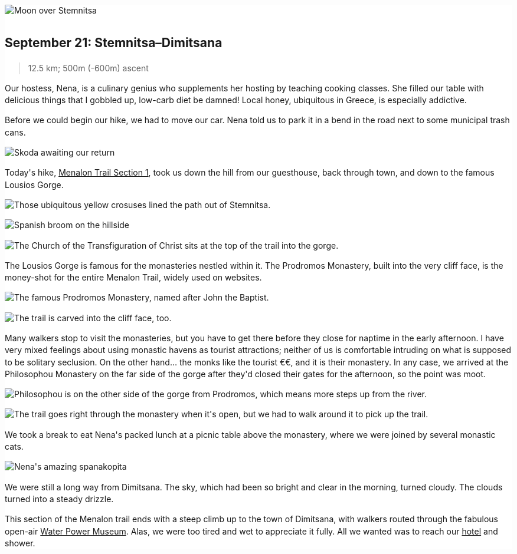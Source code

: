 ![Moon over Stemnitsa](images/Stemnitsa_full_moon_IMG_2093.jpg)

## September 21: Stemnitsa–Dimitsana

> 12.5 km; 500m (-600m) ascent

Our hostess, Nena, is a culinary genius who supplements her hosting by teaching cooking classes. She filled our table with delicious things that I gobbled up, low-carb diet be damned! Local honey, ubiquitous in Greece, is especially addictive. 

Before we could begin our hike, we had to move our car. Nena told us to park it in a bend in the road next to some municipal trash cans. 

![Skoda awaiting our return](images/Stemnitsa_Skoda_parked_IMG_2095.jpg)

 Today's hike, [Menalon Trail Section 1](https://menalontrail.eu/en/activities/section-1-stemnitsa-dimitsana/?portfolioCats=21), took us down the hill from our guesthouse, back through town, and down to the famous Lousios Gorge. 

![Those ubiquitous yellow crosuses lined the path out of Stemnitsa.](images/Stemnitsa_trail_yellow_crocusesIMG_2104.jpg)

![Spanish broom on the hillside](images/Stemnitsa_Spanish_broom_IMG_2111.jpg)

![The Church of the Transfiguration of Christ sits at the top of the trail into the gorge.](images/Stemnitsa_church_entering_Lousios_gorgeIMG_2121.jpg)

The Lousios Gorge is famous for the monasteries nestled within it. The Prodromos Monastery, built into the very cliff face, is the money-shot for the entire Menalon Trail, widely used on websites. 

![The famous Prodromos Monastery, named after John the Baptist.](images/Stemnitsa_gorge_monastery_IMG_2130.jpg)

![The trail is carved into the cliff face, too.](images/Stemnitsa_trail_to_Prodromosmonastery_IMG_2127.jpg)

Many walkers stop to visit the monasteries, but you have to get there before they close for naptime in the early afternoon. I have very mixed feelings about using monastic havens as tourist attractions; neither of us is comfortable intruding on what is supposed to be solitary seclusion. On the other hand… the monks like the tourist €€, and it is their monastery. In any case, we arrived at the Philosophou Monastery on the far side of the gorge after they'd closed their gates for the afternoon, so the point was moot.

![Philosophou is on the other side of the gorge from Prodromos, which means more steps up from the river.](images/Stemnitsa_steep_up_IMG_2139.jpg)

![The trail goes right through the monastery when it's open, but we had to walk around it to pick up the trail.](images/Stemnitsa_Philosophou_monastery_closed_IMG_2141.jpg)

We took a break to eat Nena's packed lunch at a picnic table above the monastery, where we were joined by several monastic cats.

![Nena's amazing spanakopita](images/Stemnitsa_lunch_spinach_pie_IMG_2146.jpg)

We were still a long way from Dimitsana. The sky, which had been so bright and clear in the morning, turned cloudy. The clouds turned into a steady drizzle.

This section of the Menalon trail ends with a steep climb up to the town of Dimitsana, with walkers routed through the fabulous open-air [Water Power Museum](https://www.piop.gr/en/diktuo-mouseiwn/Mouseio-Ydrokinisis/to-mouseio.aspx#). Alas, we were too tired and wet to appreciate it fully. All we wanted was to reach our [hotel](https://www.baroutomilos.gr) and shower.
